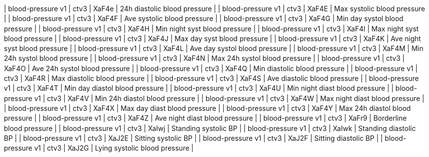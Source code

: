 | blood-pressure v1 | ctv3        | XaF4e             | 24h diastolic blood pressure                                                                                                                            |
| blood-pressure v1 | ctv3        | XaF4E             | Max systolic blood pressure                                                                                                                             |
| blood-pressure v1 | ctv3        | XaF4F             | Ave systolic blood pressure                                                                                                                             |
| blood-pressure v1 | ctv3        | XaF4G             | Min day systol blood pressure                                                                                                                           |
| blood-pressure v1 | ctv3        | XaF4H             | Min night syst blood pressure                                                                                                                           |
| blood-pressure v1 | ctv3        | XaF4I             | Max night syst blood pressure                                                                                                                           |
| blood-pressure v1 | ctv3        | XaF4J             | Max day syst blood pressure                                                                                                                             |
| blood-pressure v1 | ctv3        | XaF4K             | Ave night syst blood pressure                                                                                                                           |
| blood-pressure v1 | ctv3        | XaF4L             | Ave day systol blood pressure                                                                                                                           |
| blood-pressure v1 | ctv3        | XaF4M             | Min 24h systol blood pressure                                                                                                                           |
| blood-pressure v1 | ctv3        | XaF4N             | Max 24h systol blood pressure                                                                                                                           |
| blood-pressure v1 | ctv3        | XaF4O             | Ave 24h systol blood pressure                                                                                                                           |
| blood-pressure v1 | ctv3        | XaF4Q             | Min diastolic blood pressure                                                                                                                            |
| blood-pressure v1 | ctv3        | XaF4R             | Max diastolic blood pressure                                                                                                                            |
| blood-pressure v1 | ctv3        | XaF4S             | Ave diastolic blood pressure                                                                                                                            |
| blood-pressure v1 | ctv3        | XaF4T             | Min day diastol blood pressure                                                                                                                          |
| blood-pressure v1 | ctv3        | XaF4U             | Min night diast blood pressure                                                                                                                          |
| blood-pressure v1 | ctv3        | XaF4V             | Min 24h diastol blood pressure                                                                                                                          |
| blood-pressure v1 | ctv3        | XaF4W             | Max night diast blood pressure                                                                                                                          |
| blood-pressure v1 | ctv3        | XaF4X             | Max day diast blood pressure                                                                                                                            |
| blood-pressure v1 | ctv3        | XaF4Y             | Max 24h diastol blood pressure                                                                                                                          |
| blood-pressure v1 | ctv3        | XaF4Z             | Ave night diast blood pressure                                                                                                                          |
| blood-pressure v1 | ctv3        | XaFr9             | Borderline blood pressure                                                                                                                               |
| blood-pressure v1 | ctv3        | XaIwj             | Standing systolic BP                                                                                                                                    |
| blood-pressure v1 | ctv3        | XaIwk             | Standing diastolic BP                                                                                                                                   |
| blood-pressure v1 | ctv3        | XaJ2E             | Sitting systolic BP                                                                                                                                     |
| blood-pressure v1 | ctv3        | XaJ2F             | Sitting diastolic BP                                                                                                                                    |
| blood-pressure v1 | ctv3        | XaJ2G             | Lying systolic blood pressure                                                                                                                           |